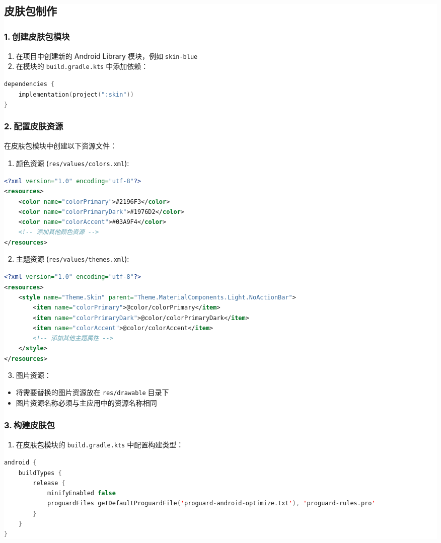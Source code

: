 ## 皮肤包制作

### 1. 创建皮肤包模块

1. 在项目中创建新的 Android Library 模块，例如 `skin-blue`
2. 在模块的 `build.gradle.kts` 中添加依赖：

```kotlin
dependencies {
    implementation(project(":skin"))
}
```

### 2. 配置皮肤资源

在皮肤包模块中创建以下资源文件：

1. 颜色资源 (`res/values/colors.xml`):
```xml
<?xml version="1.0" encoding="utf-8"?>
<resources>
    <color name="colorPrimary">#2196F3</color>
    <color name="colorPrimaryDark">#1976D2</color>
    <color name="colorAccent">#03A9F4</color>
    <!-- 添加其他颜色资源 -->
</resources>
```

2. 主题资源 (`res/values/themes.xml`):
```xml
<?xml version="1.0" encoding="utf-8"?>
<resources>
    <style name="Theme.Skin" parent="Theme.MaterialComponents.Light.NoActionBar">
        <item name="colorPrimary">@color/colorPrimary</item>
        <item name="colorPrimaryDark">@color/colorPrimaryDark</item>
        <item name="colorAccent">@color/colorAccent</item>
        <!-- 添加其他主题属性 -->
    </style>
</resources>
```

3. 图片资源：
- 将需要替换的图片资源放在 `res/drawable` 目录下
- 图片资源名称必须与主应用中的资源名称相同

### 3. 构建皮肤包

1. 在皮肤包模块的 `build.gradle.kts` 中配置构建类型：

```kotlin
android {
    buildTypes {
        release {
            minifyEnabled false
            proguardFiles getDefaultProguardFile('proguard-android-optimize.txt'), 'proguard-rules.pro'
        }
    }
}
```
